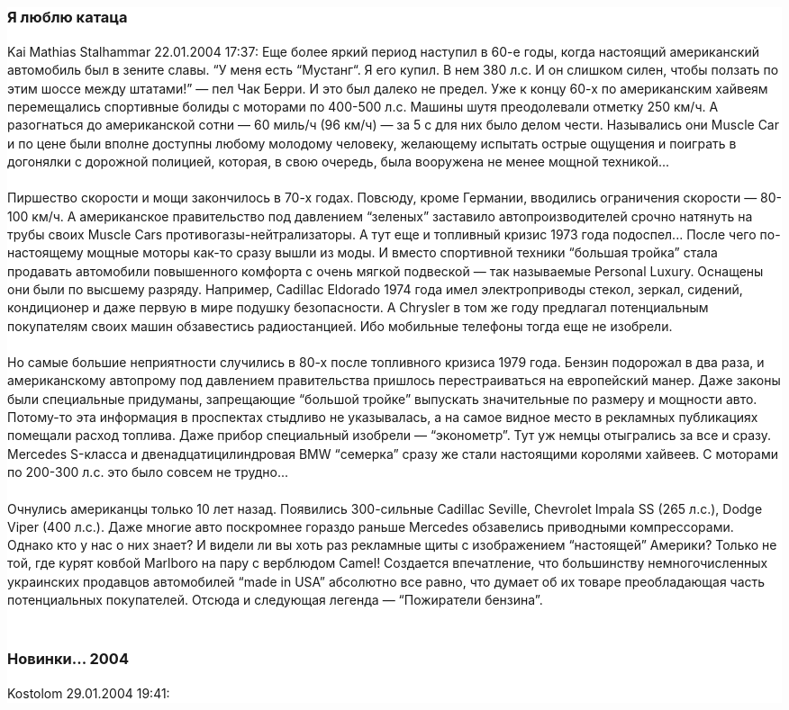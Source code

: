 ### Я люблю катаца

Kai Mathias Stalhammar 22.01.2004 17:37:
Еще более яркий период наступил в 60-е годы, когда настоящий американский автомобиль был в зените славы. “У меня есть “Мустанг“. Я его купил. В нем 380 л.с. И он слишком силен, чтобы ползать по этим шоссе между штатами!” — пел Чак Берри. И это был далеко не предел. Уже к концу 60-х по американским хайвеям перемещались спортивные болиды с моторами по 400-500 л.с. Машины шутя преодолевали отметку 250 км/ч. А разогнаться до американской сотни — 60 миль/ч (96 км/ч) — за 5 с для них было делом чести. Назывались они Muscle Car и по цене были вполне доступны любому молодому человеку, желающему испытать острые ощущения и поиграть в догонялки с дорожной полицией, которая, в свою очередь, была вооружена не менее мощной техникой... <BR><BR>Пиршество скорости и мощи закончилось в 70-х годах. Повсюду, кроме Германии, вводились ограничения скорости — 80-100 км/ч. А американское правительство под давлением “зеленых” заставило автопроизводителей срочно натянуть на трубы своих Muscle Cars противогазы-нейтрализаторы. А тут еще и топливный кризис 1973 года подоспел... После чего по-настоящему мощные моторы как-то сразу вышли из моды. И вместо спортивной техники “большая тройка” стала продавать автомобили повышенного комфорта с очень мягкой подвеской — так называемые Personal Luxury. Оснащены они были по высшему разряду. Например, Cadillac Eldorado 1974 года имел электроприводы стекол, зеркал, сидений, кондиционер и даже первую в мире подушку безопасности. А Chrysler в том же году предлагал потенциальным покупателям своих машин обзавестись радиостанцией. Ибо мобильные телефоны тогда еще не изобрели. <BR><BR>Но самые большие неприятности случились в 80-х после топливного кризиса 1979 года. Бензин подорожал в два раза, и американскому автопрому под давлением правительства пришлось перестраиваться на европейский манер. Даже законы были специальные придуманы, запрещающие “большой тройке” выпускать значительные по размеру и мощности авто. Потому-то эта информация в проспектах стыдливо не указывалась, а на самое видное место в рекламных публикациях помещали расход топлива. Даже прибор специальный изобрели — “эконометр”. Тут уж немцы отыгрались за все и сразу. Mercedes S-класса и двенадцатицилиндровая BMW “семерка” сразу же стали настоящими королями хайвеев. С моторами по 200-300 л.с. это было совсем не трудно... <BR><BR>Очнулись американцы только 10 лет назад. Появились 300-сильные Cadillac Seville, Chevrolet Impala SS (265 л.с.), Dodge Viper (400 л.с.). Даже многие авто поскромнее гораздо раньше Mercedes обзавелись приводными компрессорами. Однако кто у нас о них знает? И видели ли вы хоть раз рекламные щиты с изображением “настоящей” Америки? Только не той, где курят ковбой Marlboro на пару с верблюдом Camel! Создается впечатление, что большинству немногочисленных украинских продавцов автомобилей “made in USA” абсолютно все равно, что думает об их товаре преобладающая часть потенциальных покупателей. Отсюда и следующая легенда — “Пожиратели бензина”. <BR><BR>

### Новинки... 2004

Kostolom 29.01.2004 19:41: